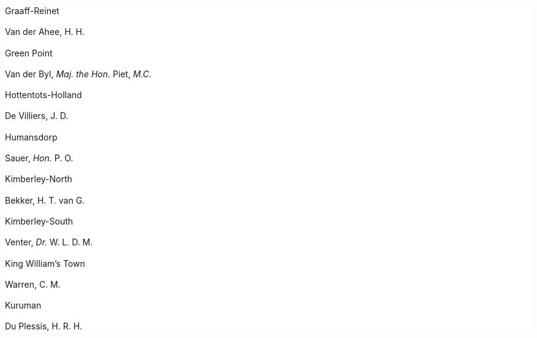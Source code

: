 </tr>

<tr>

<td><p>Graaff-Reinet</p></td>

<td><p>Van der Ahee, H. H.</p></td>

</tr>

<tr>

<td><p>Green Point</p></td>

<td><p>Van der Byl, <i>Maj. the Hon.</i> Piet, <i>M.C.</i></p></td>

</tr>

<tr>

<td><p>Hottentots-Holland</p></td>

<td><p>De Villiers, J. D.</p></td>

</tr>

<tr>

<td><p>Humansdorp</p></td>

<td><p>Sauer, <i>Hon.</i> P. O.</p></td>

</tr>

<tr>

<td><p>Kimberley-North</p></td>

<td><p>Bekker, H. T. van G.</p></td>

</tr>

<tr>

<td><p>Kimberley-South</p></td>

<td><p>Venter, <i>Dr.</i> W. L. D. M.</p></td>

</tr>

<tr>

<td><p>King William&#x2019;s Town</p></td>

<td><p>Warren, C. M.</p></td>

</tr>

<tr>

<td><p>Kuruman</p></td>

<td><p>Du Plessis, H. R. H.</p></td>

</tr>
